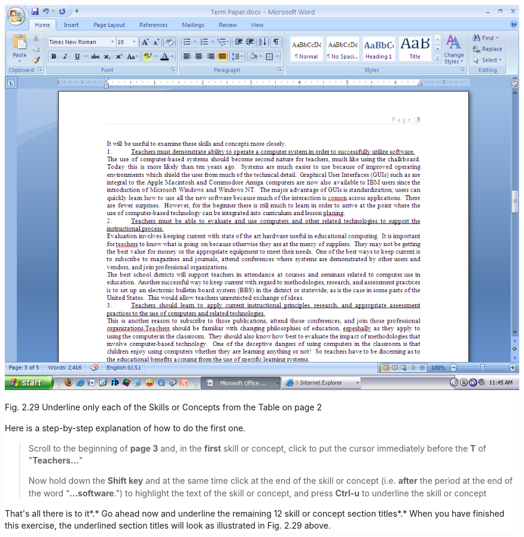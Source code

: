 ![](./media/image29.png)

Fig. 2.29 Underline only each of the Skills or Concepts from the Table
on page 2

Here is a step-by-step explanation of how to do the first one.

> Scroll to the beginning of **page 3** and, in the **first** skill or
> concept, click to put the cursor immediately before the **T** of
> "**Teachers...**"
>
> Now hold down the **Shift key** and at the same time click at the end
> of the skill or concept (i.e. **after** the period at the end of the
> word “**...software**.") to highlight the text of the skill or
> concept, and press **Ctrl-u** to underline the skill or concept

That's all there is to it*.* Go ahead now and underline the remaining 12
skill or concept section titles*.* When you have finished this exercise,
the underlined section titles will look as illustrated in Fig. 2.29
above.
